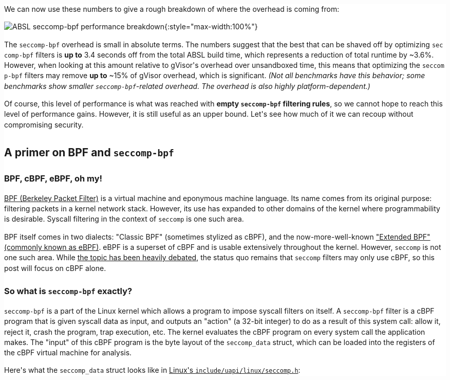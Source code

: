 We can now use these numbers to give a rough breakdown of where the overhead is
coming from:

![ABSL seccomp-bpf performance breakdown](/assets/images/2024-02-01-gvisor-seccomp-absl-breakdown.png "ABSL seccomp-bpf performance breakdown"){:style="max-width:100%"}

The `seccomp-bpf` overhead is small in absolute terms. The numbers suggest that
the best that can be shaved off by optimizing `seccomp-bpf` filters is **up to**
3.4 seconds off from the total ABSL build time, which represents a reduction of
total runtime by ~3.6%. However, when looking at this amount relative to
gVisor's overhead over unsandboxed time, this means that optimizing the
`seccomp-bpf` filters may remove **up to** ~15% of gVisor overhead, which is
significant. *(Not all benchmarks have this behavior; some benchmarks show
smaller `seccomp-bpf`-related overhead. The overhead is also highly
platform-dependent.)*

Of course, this level of performance is what was reached with **empty
`seccomp-bpf` filtering rules**, so we cannot hope to reach this level of
performance gains. However, it is still useful as an upper bound. Let's see how
much of it we can recoup without compromising security.

## A primer on BPF and `seccomp-bpf`

### BPF, cBPF, eBPF, oh my!

[BPF (Berkeley Packet Filter)][BPF] is a virtual machine and eponymous machine
language. Its name comes from its original purpose: filtering packets in a
kernel network stack. However, its use has expanded to other domains of the
kernel where programmability is desirable. Syscall filtering in the context of
`seccomp` is one such area.

BPF itself comes in two dialects: "Classic BPF" (sometimes stylized as cBPF),
and the now-more-well-known ["Extended BPF" (commonly known as eBPF)][EBPF].
eBPF is a superset of cBPF and is usable extensively throughout the kernel.
However, `seccomp` is not one such area. While
[the topic has been heavily debated](https://lwn.net/Articles/857228/), the
status quo remains that `seccomp` filters may only use cBPF, so this post will
focus on cBPF alone.

### So what is `seccomp-bpf` exactly?

`seccomp-bpf` is a part of the Linux kernel which allows a program to impose
syscall filters on itself. A `seccomp-bpf` filter is a cBPF program that is
given syscall data as input, and outputs an "action" (a 32-bit integer) to do as
a result of this system call: allow it, reject it, crash the program, trap
execution, etc. The kernel evaluates the cBPF program on every system call the
application makes. The "input" of this cBPF program is the byte layout of the
`seccomp_data` struct, which can be loaded into the registers of the cBPF
virtual machine for analysis.

Here's what the `seccomp_data` struct looks like in
[Linux's `include/uapi/linux/seccomp.h`](https://github.com/torvalds/linux/blob/master/include/uapi/linux/seccomp.h):


[seccomp-bpf]: https://www.kernel.org/doc/html/v4.19/userspace-api/seccomp_filter.html
[BPF]: https://en.wikipedia.org/wiki/Berkeley_Packet_Filter
[EBPF]: https://en.wikipedia.org/wiki/EBPF
[ioctl]: https://man7.org/linux/man-pages/man2/ioctl.2.html
[^1]: cBPF does not have a canonical assembly-style representation. The